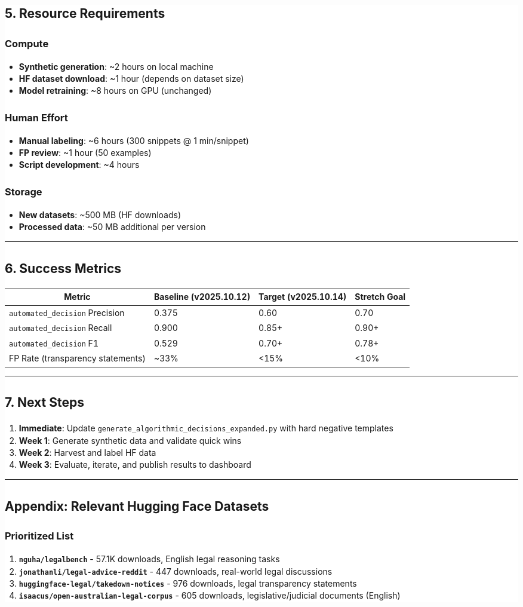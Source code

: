 
## 5. Resource Requirements

### Compute
- **Synthetic generation**: ~2 hours on local machine
- **HF dataset download**: ~1 hour (depends on dataset size)
- **Model retraining**: ~8 hours on GPU (unchanged)

### Human Effort
- **Manual labeling**: ~6 hours (300 snippets @ 1 min/snippet)
- **FP review**: ~1 hour (50 examples)
- **Script development**: ~4 hours

### Storage
- **New datasets**: ~500 MB (HF downloads)
- **Processed data**: ~50 MB additional per version

---

## 6. Success Metrics

| Metric | Baseline (v2025.10.12) | Target (v2025.10.14) | Stretch Goal |
|--------|------------------------|----------------------|--------------|
| `automated_decision` Precision | 0.375 | 0.60 | 0.70 |
| `automated_decision` Recall | 0.900 | 0.85+ | 0.90+ |
| `automated_decision` F1 | 0.529 | 0.70+ | 0.78+ |
| FP Rate (transparency statements) | ~33% | <15% | <10% |

---

## 7. Next Steps

1. **Immediate**: Update `generate_algorithmic_decisions_expanded.py` with hard negative templates
2. **Week 1**: Generate synthetic data and validate quick wins
3. **Week 2**: Harvest and label HF data
4. **Week 3**: Evaluate, iterate, and publish results to dashboard

---

## Appendix: Relevant Hugging Face Datasets

### Prioritized List

1. **`nguha/legalbench`** - 57.1K downloads, English legal reasoning tasks
2. **`jonathanli/legal-advice-reddit`** - 447 downloads, real-world legal discussions
3. **`huggingface-legal/takedown-notices`** - 976 downloads, legal transparency statements
4. **`isaacus/open-australian-legal-corpus`** - 605 downloads, legislative/judicial documents (English)
